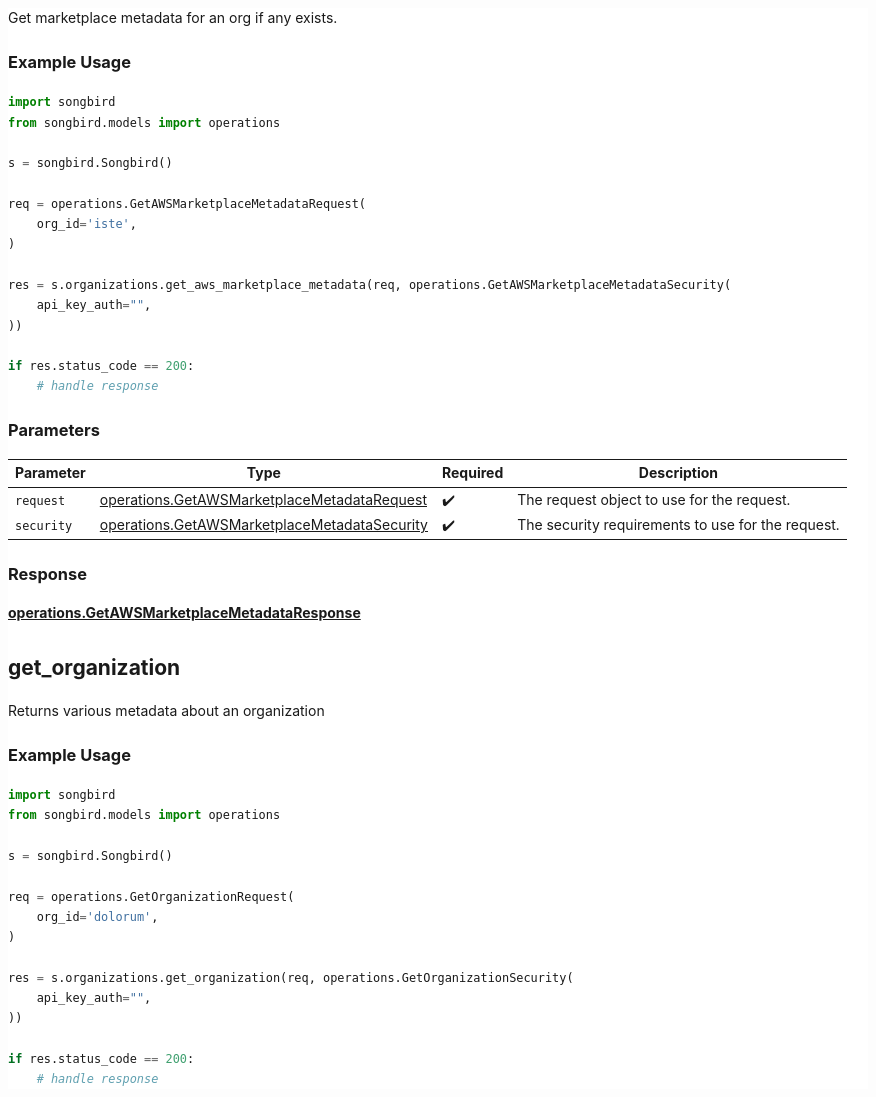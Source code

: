Get marketplace metadata for an org if any exists.

### Example Usage

```python
import songbird
from songbird.models import operations

s = songbird.Songbird()

req = operations.GetAWSMarketplaceMetadataRequest(
    org_id='iste',
)

res = s.organizations.get_aws_marketplace_metadata(req, operations.GetAWSMarketplaceMetadataSecurity(
    api_key_auth="",
))

if res.status_code == 200:
    # handle response
```

### Parameters

| Parameter                                                                                                    | Type                                                                                                         | Required                                                                                                     | Description                                                                                                  |
| ------------------------------------------------------------------------------------------------------------ | ------------------------------------------------------------------------------------------------------------ | ------------------------------------------------------------------------------------------------------------ | ------------------------------------------------------------------------------------------------------------ |
| `request`                                                                                                    | [operations.GetAWSMarketplaceMetadataRequest](../../models/operations/getawsmarketplacemetadatarequest.md)   | :heavy_check_mark:                                                                                           | The request object to use for the request.                                                                   |
| `security`                                                                                                   | [operations.GetAWSMarketplaceMetadataSecurity](../../models/operations/getawsmarketplacemetadatasecurity.md) | :heavy_check_mark:                                                                                           | The security requirements to use for the request.                                                            |


### Response

**[operations.GetAWSMarketplaceMetadataResponse](../../models/operations/getawsmarketplacemetadataresponse.md)**


## get_organization

Returns various metadata about an organization

### Example Usage

```python
import songbird
from songbird.models import operations

s = songbird.Songbird()

req = operations.GetOrganizationRequest(
    org_id='dolorum',
)

res = s.organizations.get_organization(req, operations.GetOrganizationSecurity(
    api_key_auth="",
))

if res.status_code == 200:
    # handle response
```
